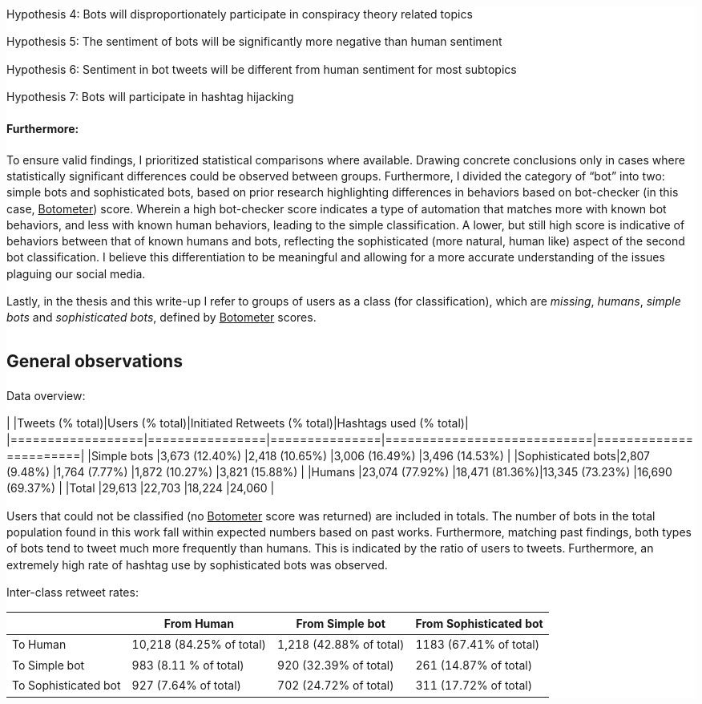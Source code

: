 Hypothesis 4: Bots will disproportionately participate in conspiracy theory related topics

Hypothesis 5: The sentiment of bots will be significantly more negative than human sentiment

Hypothesis 6: Sentiment in bot tweets will be different from human sentiment for most subtopics

Hypothesis 7: Bots will participate in hashtag hijacking

<h4>Furthermore: </h4>

To ensure valid findings, I prioritized statistical comparisons where available. Drawing concrete conclusions only in cases where statistically significant differences could be observed between groups. Furthermore, I divided the category of “bot” into two: simple bots and sophisticated bots, based on prior research highlighting differences in behaviors based on bot-checker (in this case, [Botometer](https://botometer.osome.iu.edu/)) score. Wherein a high bot-checker score indicates a type of automation that matches more with known bot behaviors, and less with known human behaviors, leading to the simple classification. A lower, but still high score is indicative of behaviors between that of known humans and bots, reflecting the sophisticated (more natural, human like) aspect of the second bot classification. I believe this differentiation to be meaningful and allowing for a more accurate understanding of the issues plaguing our social media. 

Lastly, in the thesis and this write-up I refer to groups of users as a class (for classification), which are _missing_, _humans_, _simple bots_ and _sophisticated bots_, defined by [Botometer](https://botometer.osome.iu.edu/) scores.

<h2>General observations</h2>

Data overview:

|                  |Tweets (% total)|Users (% total)|Initiated Retweets (% total)|Hashtags used (% total)|
|==================|================|===============|============================|=======================|
|Simple bots       |3,673 (12.40%)  |2,418 (10.65%) |3,006 (16.49%)              |3,496 (14.53%)         |
|Sophisticated bots|2,807 (9.48%)   |1,764 (7.77%)  |1,872 (10.27%)              |3,821 (15.88%)         |
|Humans            |23,074 (77.92%) |18,471 (81.36%)|13,345 (73.23%)             |16,690 (69.37%)        |
|Total             |29,613          |22,703         |18,224                      |24,060                 |

Users that could not be classified (no [Botometer](https://botometer.osome.iu.edu/) score was returned) are included in totals.
The number of bots in the total population found in this work fall within expected numbers based on past works. Furthermore, matching past findings, both types of bots tend to tweet much more frequently than humans. This is indicated by the ratio of users to tweets.
Furthermore, an extremely high rate of hashtag use by sophisticated bots was observed.

Inter-class retweet rates:

|                             |     From   Human                  |     From   Simple bot            |     From   Sophisticated bot    |
|-----------------------------|-----------------------------------|----------------------------------|---------------------------------|
|     To Human                |     10,218   (84.25% of total)    |     1,218   (42.88% of total)    |     1183   (67.41% of total)    |
|     To Simple bot           |     983 (8.11 % of total)         |     920 (32.39% of total)        |     261 (14.87% of total)       |
|     To Sophisticated bot    |     927   (7.64% of total)        |     702   (24.72% of total)      |     311   (17.72% of total)     |

